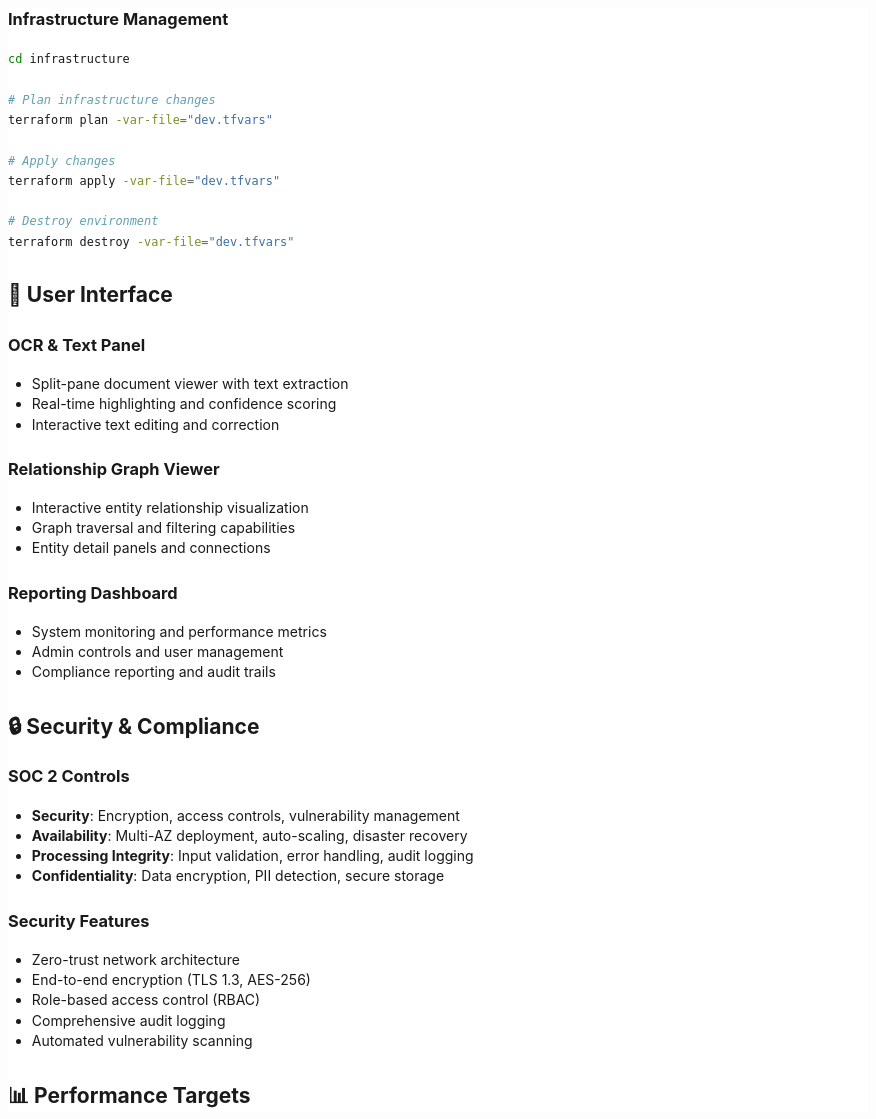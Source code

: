 ### Infrastructure Management
```bash
cd infrastructure

# Plan infrastructure changes
terraform plan -var-file="dev.tfvars"

# Apply changes
terraform apply -var-file="dev.tfvars"

# Destroy environment
terraform destroy -var-file="dev.tfvars"
```

## 🎨 User Interface

### OCR & Text Panel
- Split-pane document viewer with text extraction
- Real-time highlighting and confidence scoring
- Interactive text editing and correction

### Relationship Graph Viewer
- Interactive entity relationship visualization
- Graph traversal and filtering capabilities
- Entity detail panels and connections

### Reporting Dashboard
- System monitoring and performance metrics
- Admin controls and user management
- Compliance reporting and audit trails

## 🔒 Security & Compliance

### SOC 2 Controls
- **Security**: Encryption, access controls, vulnerability management
- **Availability**: Multi-AZ deployment, auto-scaling, disaster recovery
- **Processing Integrity**: Input validation, error handling, audit logging
- **Confidentiality**: Data encryption, PII detection, secure storage

### Security Features
- Zero-trust network architecture
- End-to-end encryption (TLS 1.3, AES-256)
- Role-based access control (RBAC)
- Comprehensive audit logging
- Automated vulnerability scanning

## 📊 Performance Targets
